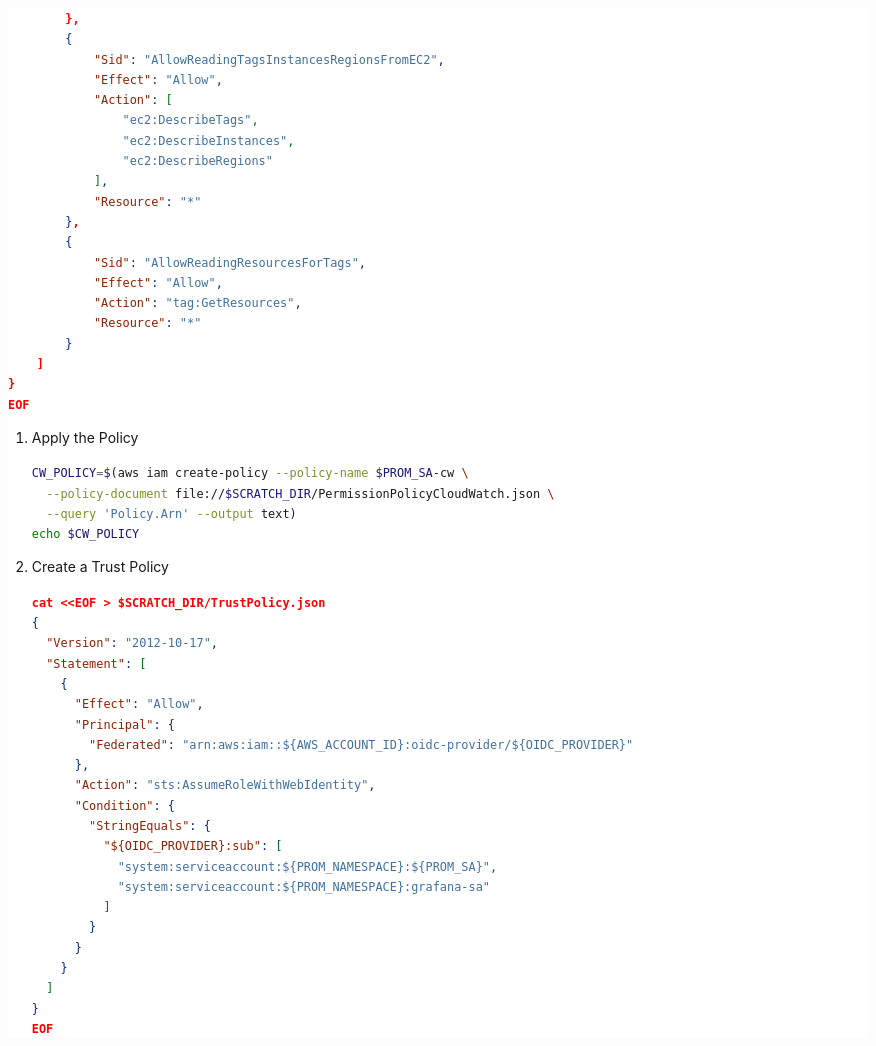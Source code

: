    ```json
           },
           {
               "Sid": "AllowReadingTagsInstancesRegionsFromEC2",
               "Effect": "Allow",
               "Action": [
                   "ec2:DescribeTags",
                   "ec2:DescribeInstances",
                   "ec2:DescribeRegions"
               ],
               "Resource": "*"
           },
           {
               "Sid": "AllowReadingResourcesForTags",
               "Effect": "Allow",
               "Action": "tag:GetResources",
               "Resource": "*"
           }
       ]
   }
   EOF
   ```

1. Apply the Policy

    ```bash
    CW_POLICY=$(aws iam create-policy --policy-name $PROM_SA-cw \
      --policy-document file://$SCRATCH_DIR/PermissionPolicyCloudWatch.json \
      --query 'Policy.Arn' --output text)
    echo $CW_POLICY
    ```


1. Create a Trust Policy

   ```json
   cat <<EOF > $SCRATCH_DIR/TrustPolicy.json
   {
     "Version": "2012-10-17",
     "Statement": [
       {
         "Effect": "Allow",
         "Principal": {
           "Federated": "arn:aws:iam::${AWS_ACCOUNT_ID}:oidc-provider/${OIDC_PROVIDER}"
         },
         "Action": "sts:AssumeRoleWithWebIdentity",
         "Condition": {
           "StringEquals": {
             "${OIDC_PROVIDER}:sub": [
               "system:serviceaccount:${PROM_NAMESPACE}:${PROM_SA}",
               "system:serviceaccount:${PROM_NAMESPACE}:grafana-sa"
             ]
           }
         }
       }
     ]
   }
   EOF
   ```

